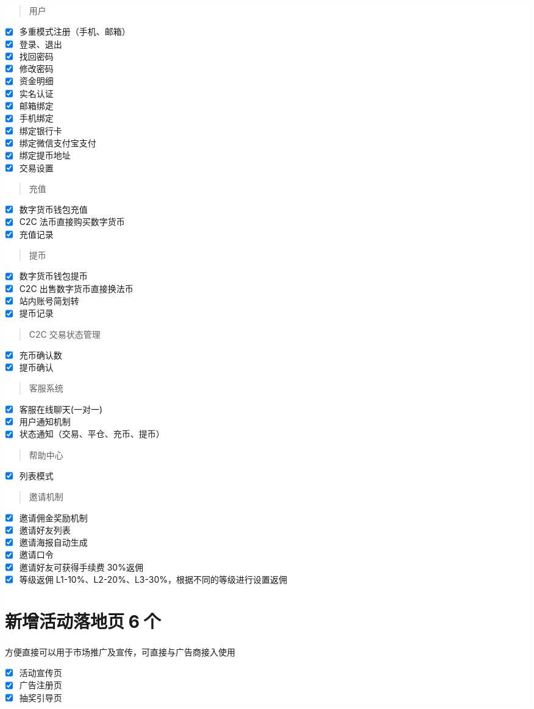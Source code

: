> 用户

- [x] 多重模式注册（手机、邮箱）
- [x] 登录、退出
- [x] 找回密码
- [x] 修改密码
- [x] 资金明细
- [x] 实名认证
- [x] 邮箱绑定
- [x] 手机绑定
- [x] 绑定银行卡
- [x] 绑定微信支付宝支付
- [x] 绑定提币地址
- [x] 交易设置

> 充值

- [x] 数字货币钱包充值
- [x] C2C 法币直接购买数字货币
- [x] 充值记录

> 提币

- [x] 数字货币钱包提币
- [x] C2C 出售数字货币直接换法币
- [x] 站内账号简划转
- [x] 提币记录

> C2C 交易状态管理

- [x] 充币确认数
- [x] 提币确认

> 客服系统

- [x] 客服在线聊天(一对一)
- [x] 用户通知机制
- [x] 状态通知（交易、平仓、充币、提币）

> 帮助中心

- [x] 列表模式

> 邀请机制

- [x] 邀请佣金奖励机制
- [x] 邀请好友列表
- [x] 邀请海报自动生成
- [x] 邀请口令
- [x] 邀请好友可获得手续费 30%返佣
- [x] 等级返佣 L1-10%、L2-20%、L3-30%，根据不同的等级进行设置返佣

# 新增活动落地页 6 个

方便直接可以用于市场推广及宣传，可直接与广告商接入使用

- [x] 活动宣传页
- [x] 广告注册页
- [x] 抽奖引导页
